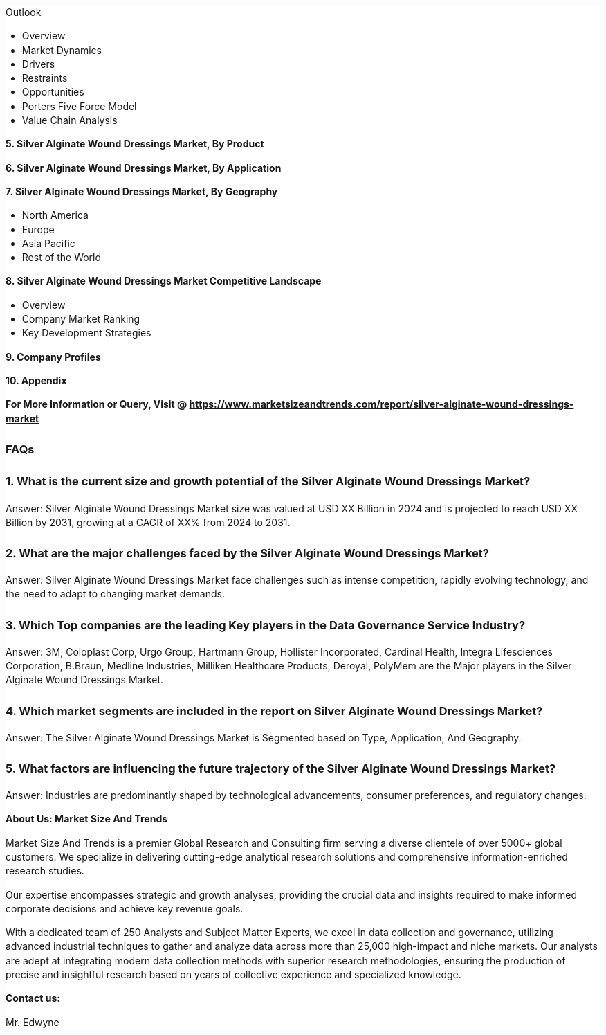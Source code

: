 Outlook</span></strong></p></div><div class="" data-test-id=""><ul><li><span class="">Overview</span></li><li><span class="">Market Dynamics</span></li><li><span class="">Drivers</span></li><li><span class="">Restraints</span></li><li><span class="">Opportunities</span></li><li><span class="">Porters Five Force Model</span></li><li><span class="">Value Chain Analysis</span></li></ul></div><div class="" data-test-id=""><p><strong><span class="">5. Silver Alginate Wound Dressings Market, By Product</span></strong></p></div><div class="" data-test-id=""><p><strong><span class="">6. Silver Alginate Wound Dressings Market, By Application</span></strong></p></div><div class="" data-test-id=""><p><strong><span class="">7. Silver Alginate Wound Dressings Market, By Geography</span></strong></p></div><div class="" data-test-id=""><ul><li><span class="">North America</span></li><li><span class="">Europe</span></li><li><span class="">Asia Pacific</span></li><li><span class="">Rest of the World</span></li></ul></div><div class="" data-test-id=""><p><strong><span class="">8. Silver Alginate Wound Dressings Market Competitive Landscape</span></strong></p></div><div class="" data-test-id=""><ul><li><span class="">Overview</span></li><li><span class="">Company Market Ranking</span></li><li><span class="">Key Development Strategies</span></li></ul></div><div class="" data-test-id=""><p><strong><span class="">9. Company Profiles</span></strong></p></div><div class="" data-test-id=""><p><strong><span class="">10. Appendix</span></strong></p></div><div class="" data-test-id=""><p><strong><span class="">For More Information or Query, Visit @ <a href="https://www.marketsizeandtrends.com/report/silver-alginate-wound-dressings-market" target="_blank">https://www.marketsizeandtrends.com/report/silver-alginate-wound-dressings-market</a></span></strong></p></div><div class="" data-test-id=""><div class="article-main__content" data-test-id="publishing-text-block"><h3><strong><span class="">FAQs</span></strong></h3></div><div class="article-main__content" data-test-id="publishing-text-block"><h3><span class="">1. What is the current size and growth potential of the Silver Alginate Wound Dressings Market?</span></h3></div><div class="article-main__content" data-test-id="publishing-text-block"><p><span class="font-[700]">Answer</span><span class="">: Silver Alginate Wound Dressings Market size was valued at USD XX Billion in 2024 and is projected to reach USD XX Billion by 2031, growing at a CAGR of XX% from 2024 to 2031.</span></p></div><div class="article-main__content" data-test-id="publishing-text-block"><h3><span class="">2. What are the major challenges faced by the Silver Alginate Wound Dressings Market?</span></h3></div><div class="article-main__content" data-test-id="publishing-text-block"><p><span class="font-[700]">Answer</span><span class="">: Silver Alginate Wound Dressings Market face challenges such as intense competition, rapidly evolving technology, and the need to adapt to changing market demands.</span></p></div><div class="article-main__content" data-test-id="publishing-text-block"><h3><span class="">3. Which Top companies are the leading Key players in the Data Governance Service Industry?</span></h3></div><div class="article-main__content" data-test-id="publishing-text-block"><p><span class="font-[700]">Answer</span><span class="">: 3M, Coloplast Corp, Urgo Group, Hartmann Group, Hollister Incorporated, Cardinal Health, Integra Lifesciences Corporation, B.Braun, Medline Industries, Milliken Healthcare Products, Deroyal, PolyMem are the Major players in the Silver Alginate Wound Dressings Market.</span></p></div><div class="article-main__content" data-test-id="publishing-text-block"><h3><span class="">4. Which market segments are included in the report on Silver Alginate Wound Dressings Market?</span></h3></div><div class="article-main__content" data-test-id="publishing-text-block"><p><span class="font-[700]">Answer</span><span class="">: The Silver Alginate Wound Dressings Market is Segmented based on Type, Application, And Geography.</span></p></div><div class="article-main__content" data-test-id="publishing-text-block"><h3><span class="">5. What factors are influencing the future trajectory of the Silver Alginate Wound Dressings Market?</span></h3></div><div class="article-main__content" data-test-id="publishing-text-block"><p><span class="font-[700]">Answer:</span><span class="">&nbsp;Industries are predominantly shaped by technological advancements, consumer preferences, and regulatory changes.</span></p></div><p><strong><span class="">About Us: Market Size And Trends</span></strong></p></div><div class="" data-test-id=""><p><span class="">Market Size And Trends is a premier Global Research and Consulting firm serving a diverse clientele of over 5000+ global customers. We specialize in delivering cutting-edge analytical research solutions and comprehensive information-enriched research studies.</span></p></div><div class="" data-test-id=""><p><span class="">Our expertise encompasses strategic and growth analyses, providing the crucial data and insights required to make informed corporate decisions and achieve key revenue goals.</span></p></div><div class="" data-test-id=""><p><span class="">With a dedicated team of 250 Analysts and Subject Matter Experts, we excel in data collection and governance, utilizing advanced industrial techniques to gather and analyze data across more than 25,000 high-impact and niche markets. Our analysts are adept at integrating modern data collection methods with superior research methodologies, ensuring the production of precise and insightful research based on years of collective experience and specialized knowledge.</span></p></div><div class="" data-test-id=""><p><strong><span class="">Contact us:</span></strong></p></div><div class="" data-test-id=""><p><span class="">Mr. Edwyne